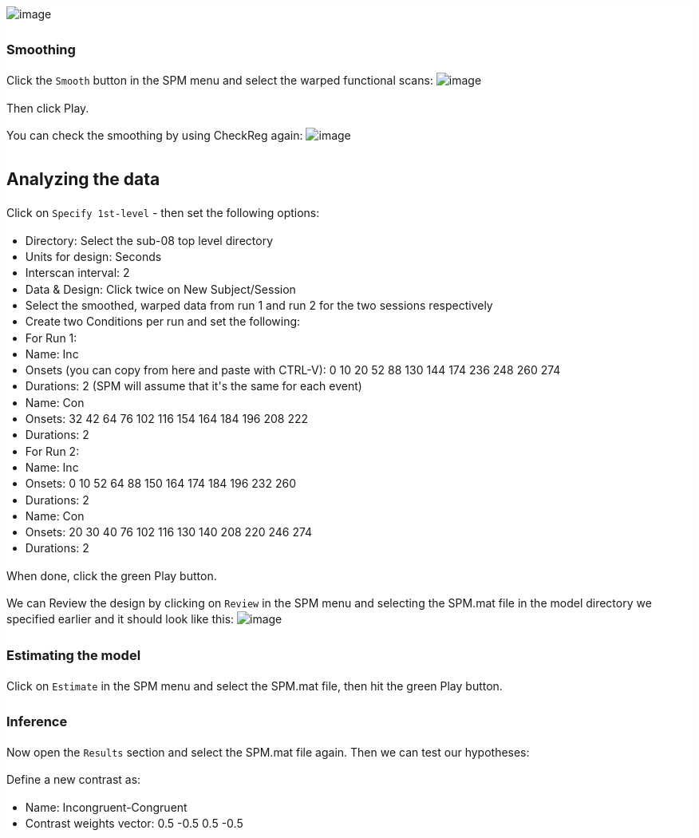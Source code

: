 <img width="621" alt="image" src="https://user-images.githubusercontent.com/4021595/197306204-c635b3f5-6e89-40de-9c04-5d94dfec10fc.png">

### Smoothing

Click the `Smooth` button in the SPM menu and select the warped functional scans:
<img width="514" alt="image" src="https://user-images.githubusercontent.com/4021595/197306354-60ee76e2-73ac-4fe8-8387-038d10580c99.png">

Then click Play.

You can check the smoothing by using CheckReg again:
<img width="624" alt="image" src="https://user-images.githubusercontent.com/4021595/197306424-8c407cd5-7ba9-4ae3-83ee-4fa8ec22e41f.png">


## Analyzing the data

Click on `Specify 1st-level` - then set the following options:
- Directory: Select the sub-08 top level directory
- Units for design: Seconds
- Interscan interval: 2
- Data & Design: Click twice on New Subject/Session
- Select the smoothed, warped data from run 1 and run 2 for the two sessions respectively
- Create two Conditions per run and set the following:
- For Run 1:
- Name: Inc
- Onsets (you can copy from here and paste with CTRL-V):    0 10 20 52 88 130 144 174 236 248 260 274  
- Durations: 2 (SPM will assume that it's the same for each event)
- Name: Con
- Onsets: 32 42 64 76 102 116 154 164 184 196 208 222
- Durations: 2
- For Run 2:
- Name: Inc
- Onsets:   0 10 52 64 88 150 164 174 184 196 232 260
- Durations: 2 
- Name: Con
- Onsets: 20 30 40 76 102 116 130 140 208 220 246 274
- Durations: 2 

When done, click the green Play button.

We can Review the design by clicking on `Review` in the SPM menu and selecting the SPM.mat file in the model directory we specified earlier and it should look like this:
<img width="626" alt="image" src="https://user-images.githubusercontent.com/4021595/197309811-da1fb6d2-1eb3-4ed8-9fe7-560292b645a4.png">

### Estimating the model
Click on `Estimate` in the SPM menu and select the SPM.mat file, then hit the green Play button.

### Inference
Now open the `Results` section and select the SPM.mat file again. Then we can test our hypotheses:

Define a new contrast as:
- Name: Incongruent-Congruent
- Contrast weights vector: 0.5 -0.5 0.5 -0.5
